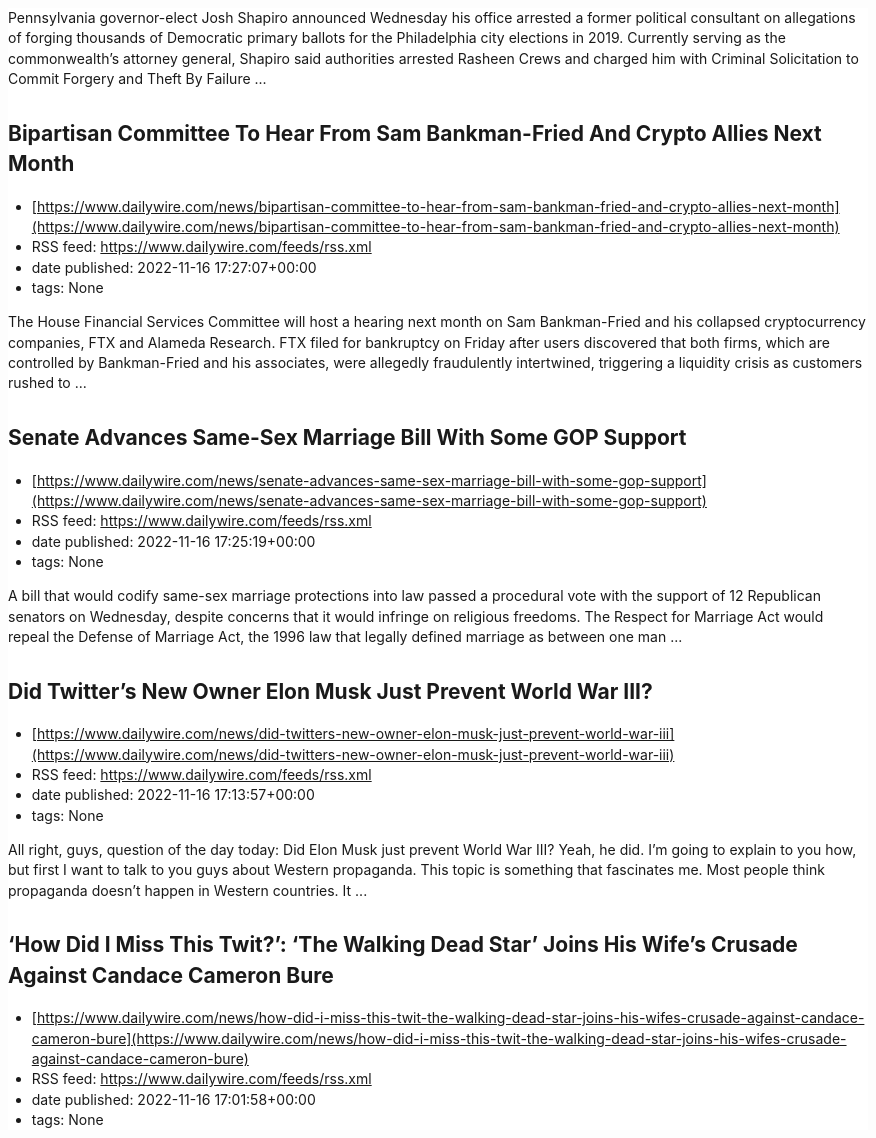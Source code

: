 Pennsylvania governor-elect Josh Shapiro announced Wednesday his office arrested a former political consultant on allegations of forging thousands of Democratic primary ballots for the Philadelphia city elections in 2019. Currently serving as the commonwealth&#8217;s attorney general, Shapiro said authorities arrested Rasheen Crews and charged him with Criminal Solicitation to Commit Forgery and Theft By Failure ...

## Bipartisan Committee To Hear From Sam Bankman-Fried And Crypto Allies Next Month
 - [https://www.dailywire.com/news/bipartisan-committee-to-hear-from-sam-bankman-fried-and-crypto-allies-next-month](https://www.dailywire.com/news/bipartisan-committee-to-hear-from-sam-bankman-fried-and-crypto-allies-next-month)
 - RSS feed: https://www.dailywire.com/feeds/rss.xml
 - date published: 2022-11-16 17:27:07+00:00
 - tags: None

The House Financial Services Committee will host a hearing next month on Sam Bankman-Fried and his collapsed cryptocurrency companies, FTX and Alameda Research. FTX filed for bankruptcy on Friday after users discovered that both firms, which are controlled by Bankman-Fried and his associates, were allegedly fraudulently intertwined, triggering a liquidity crisis as customers rushed to ...

## Senate Advances Same-Sex Marriage Bill With Some GOP Support
 - [https://www.dailywire.com/news/senate-advances-same-sex-marriage-bill-with-some-gop-support](https://www.dailywire.com/news/senate-advances-same-sex-marriage-bill-with-some-gop-support)
 - RSS feed: https://www.dailywire.com/feeds/rss.xml
 - date published: 2022-11-16 17:25:19+00:00
 - tags: None

A bill that would codify same-sex marriage protections into law passed a procedural vote with the support of 12 Republican senators on Wednesday, despite concerns that it would infringe on religious freedoms. The Respect for Marriage Act would repeal the Defense of Marriage Act, the 1996 law that legally defined marriage as between one man ...

## Did Twitter’s New Owner Elon Musk Just Prevent World War III?
 - [https://www.dailywire.com/news/did-twitters-new-owner-elon-musk-just-prevent-world-war-iii](https://www.dailywire.com/news/did-twitters-new-owner-elon-musk-just-prevent-world-war-iii)
 - RSS feed: https://www.dailywire.com/feeds/rss.xml
 - date published: 2022-11-16 17:13:57+00:00
 - tags: None

All right, guys, question of the day today: Did Elon Musk just prevent World War III? Yeah, he did. I&#8217;m going to explain to you how, but first I want to talk to you guys about Western propaganda. This topic is something that fascinates me. Most people think propaganda doesn&#8217;t happen in Western countries. It ...

## ‘How Did I Miss This Twit?’: ‘The Walking Dead Star’ Joins His Wife’s Crusade Against Candace Cameron Bure
 - [https://www.dailywire.com/news/how-did-i-miss-this-twit-the-walking-dead-star-joins-his-wifes-crusade-against-candace-cameron-bure](https://www.dailywire.com/news/how-did-i-miss-this-twit-the-walking-dead-star-joins-his-wifes-crusade-against-candace-cameron-bure)
 - RSS feed: https://www.dailywire.com/feeds/rss.xml
 - date published: 2022-11-16 17:01:58+00:00
 - tags: None
